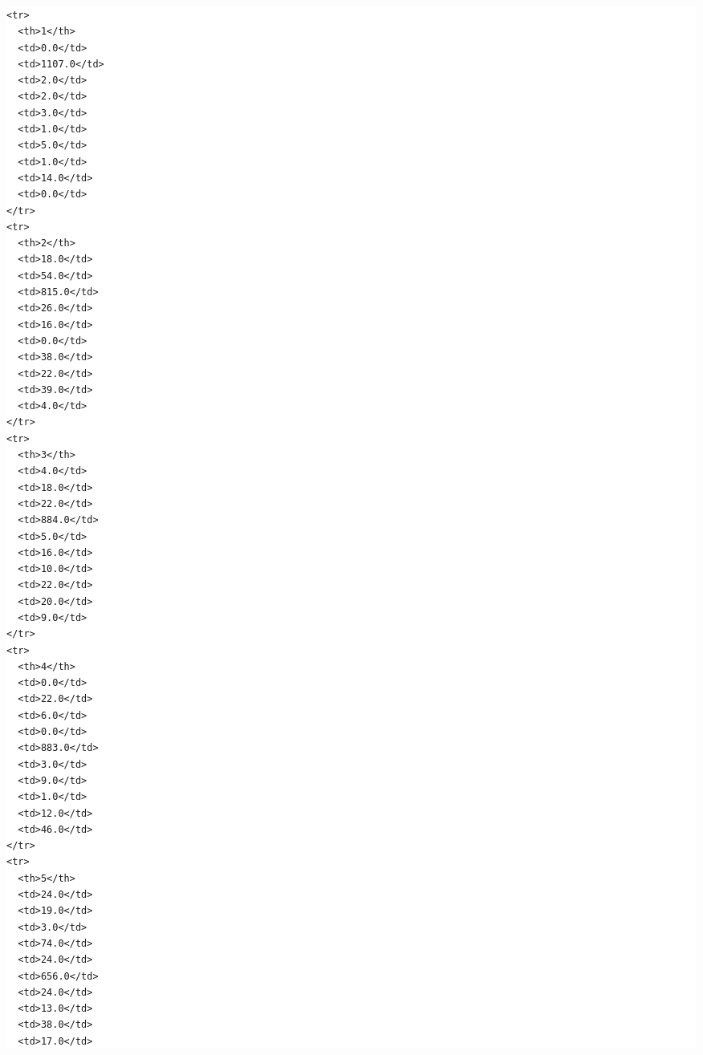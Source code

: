     <tr>
      <th>1</th>
      <td>0.0</td>
      <td>1107.0</td>
      <td>2.0</td>
      <td>2.0</td>
      <td>3.0</td>
      <td>1.0</td>
      <td>5.0</td>
      <td>1.0</td>
      <td>14.0</td>
      <td>0.0</td>
    </tr>
    <tr>
      <th>2</th>
      <td>18.0</td>
      <td>54.0</td>
      <td>815.0</td>
      <td>26.0</td>
      <td>16.0</td>
      <td>0.0</td>
      <td>38.0</td>
      <td>22.0</td>
      <td>39.0</td>
      <td>4.0</td>
    </tr>
    <tr>
      <th>3</th>
      <td>4.0</td>
      <td>18.0</td>
      <td>22.0</td>
      <td>884.0</td>
      <td>5.0</td>
      <td>16.0</td>
      <td>10.0</td>
      <td>22.0</td>
      <td>20.0</td>
      <td>9.0</td>
    </tr>
    <tr>
      <th>4</th>
      <td>0.0</td>
      <td>22.0</td>
      <td>6.0</td>
      <td>0.0</td>
      <td>883.0</td>
      <td>3.0</td>
      <td>9.0</td>
      <td>1.0</td>
      <td>12.0</td>
      <td>46.0</td>
    </tr>
    <tr>
      <th>5</th>
      <td>24.0</td>
      <td>19.0</td>
      <td>3.0</td>
      <td>74.0</td>
      <td>24.0</td>
      <td>656.0</td>
      <td>24.0</td>
      <td>13.0</td>
      <td>38.0</td>
      <td>17.0</td>